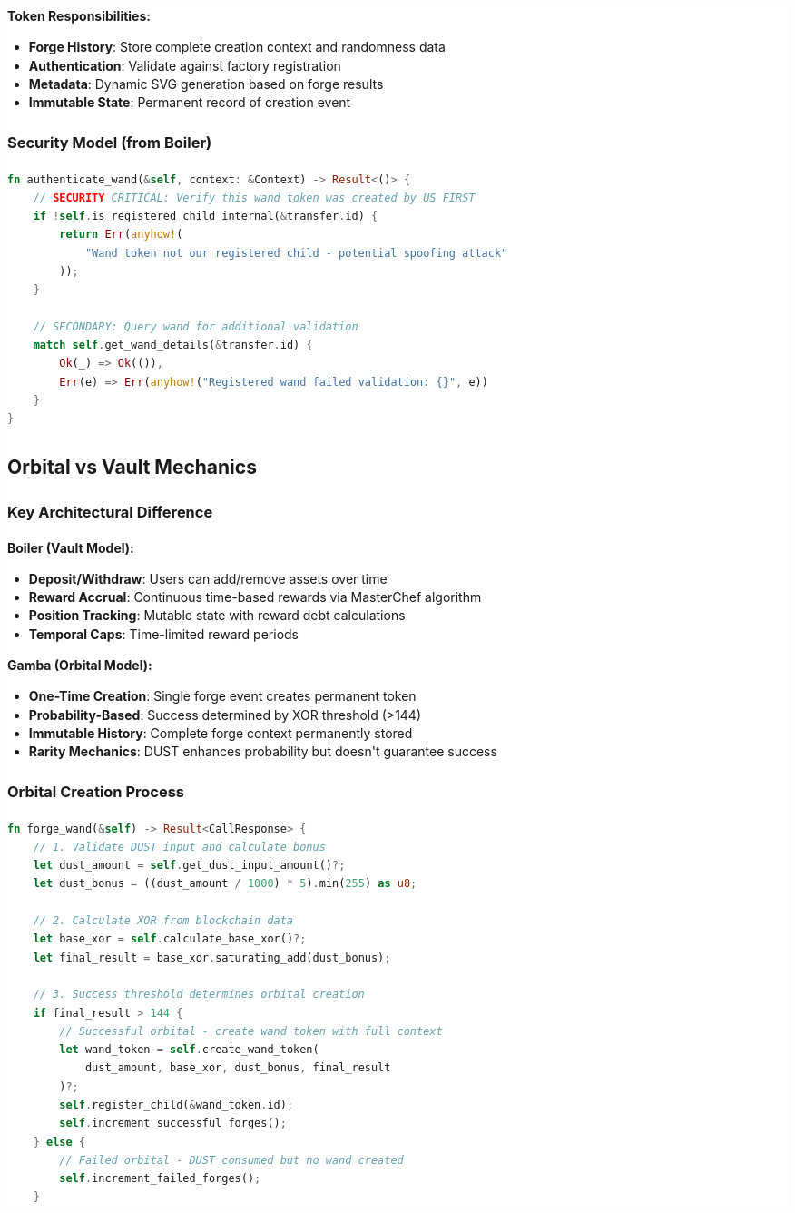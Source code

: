 **Token Responsibilities:**
- **Forge History**: Store complete creation context and randomness data
- **Authentication**: Validate against factory registration
- **Metadata**: Dynamic SVG generation based on forge results
- **Immutable State**: Permanent record of creation event

### Security Model (from Boiler)

```rust
fn authenticate_wand(&self, context: &Context) -> Result<()> {
    // SECURITY CRITICAL: Verify this wand token was created by US FIRST
    if !self.is_registered_child_internal(&transfer.id) {
        return Err(anyhow!(
            "Wand token not our registered child - potential spoofing attack"
        ));
    }
    
    // SECONDARY: Query wand for additional validation
    match self.get_wand_details(&transfer.id) {
        Ok(_) => Ok(()),
        Err(e) => Err(anyhow!("Registered wand failed validation: {}", e))
    }
}
```

## Orbital vs Vault Mechanics

### Key Architectural Difference

**Boiler (Vault Model):**
- **Deposit/Withdraw**: Users can add/remove assets over time
- **Reward Accrual**: Continuous time-based rewards via MasterChef algorithm
- **Position Tracking**: Mutable state with reward debt calculations
- **Temporal Caps**: Time-limited reward periods

**Gamba (Orbital Model):**
- **One-Time Creation**: Single forge event creates permanent token
- **Probability-Based**: Success determined by XOR threshold (>144)
- **Immutable History**: Complete forge context permanently stored
- **Rarity Mechanics**: DUST enhances probability but doesn't guarantee success

### Orbital Creation Process

```rust
fn forge_wand(&self) -> Result<CallResponse> {
    // 1. Validate DUST input and calculate bonus
    let dust_amount = self.get_dust_input_amount()?;
    let dust_bonus = ((dust_amount / 1000) * 5).min(255) as u8;
    
    // 2. Calculate XOR from blockchain data
    let base_xor = self.calculate_base_xor()?;
    let final_result = base_xor.saturating_add(dust_bonus);
    
    // 3. Success threshold determines orbital creation
    if final_result > 144 {
        // Successful orbital - create wand token with full context
        let wand_token = self.create_wand_token(
            dust_amount, base_xor, dust_bonus, final_result
        )?;
        self.register_child(&wand_token.id);
        self.increment_successful_forges();
    } else {
        // Failed orbital - DUST consumed but no wand created
        self.increment_failed_forges();
    }
```